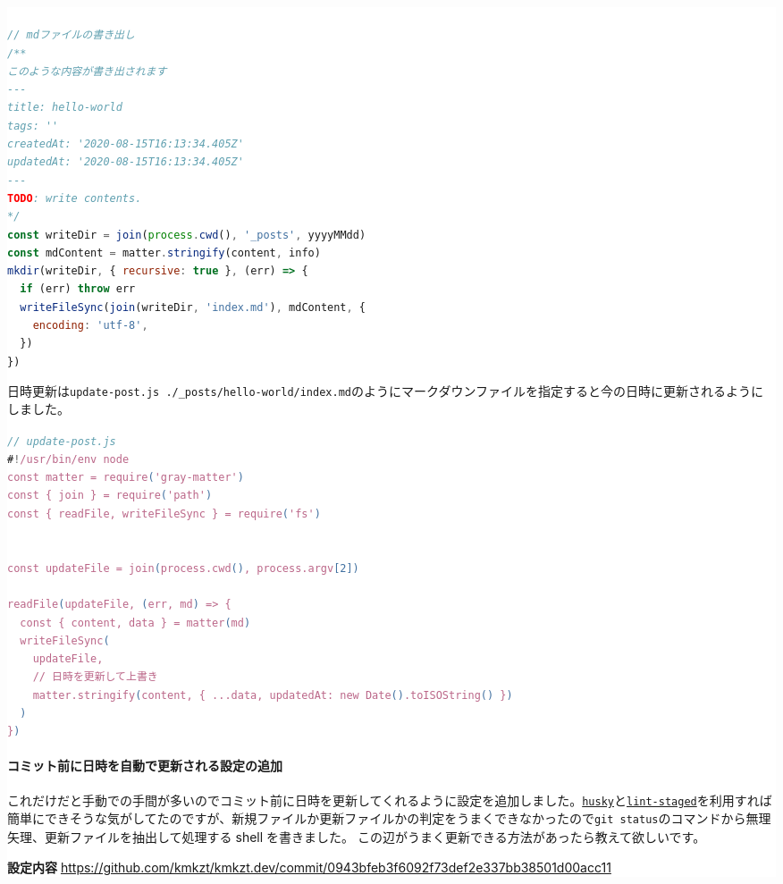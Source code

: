 ```js

// mdファイルの書き出し
/**
このような内容が書き出されます
---
title: hello-world
tags: ''
createdAt: '2020-08-15T16:13:34.405Z'
updatedAt: '2020-08-15T16:13:34.405Z'
---
TODO: write contents.
*/
const writeDir = join(process.cwd(), '_posts', yyyyMMdd)
const mdContent = matter.stringify(content, info)
mkdir(writeDir, { recursive: true }, (err) => {
  if (err) throw err
  writeFileSync(join(writeDir, 'index.md'), mdContent, {
    encoding: 'utf-8',
  })
})
```

日時更新は`update-post.js ./_posts/hello-world/index.md`のようにマークダウンファイルを指定すると今の日時に更新されるようにしました。

```js
// update-post.js
#!/usr/bin/env node
const matter = require('gray-matter')
const { join } = require('path')
const { readFile, writeFileSync } = require('fs')


const updateFile = join(process.cwd(), process.argv[2])

readFile(updateFile, (err, md) => {
  const { content, data } = matter(md)
  writeFileSync(
    updateFile,
    // 日時を更新して上書き
    matter.stringify(content, { ...data, updatedAt: new Date().toISOString() })
  )
})

```

#### コミット前に日時を自動で更新される設定の追加

これだけだと手動での手間が多いのでコミット前に日時を更新してくれるように設定を追加しました。[`husky`](https://github.com/typicode/husky)と[`lint-staged`](https://github.com/okonet/lint-staged)を利用すれば簡単にできそうな気がしてたのですが、新規ファイルか更新ファイルかの判定をうまくできなかったので`git status`のコマンドから無理矢理、更新ファイルを抽出して処理する shell を書きました。
この辺がうまく更新できる方法があったら教えて欲しいです。

**設定内容**
https://github.com/kmkzt/kmkzt.dev/commit/0943bfeb3f6092f73def2e337bb38501d00acc11
